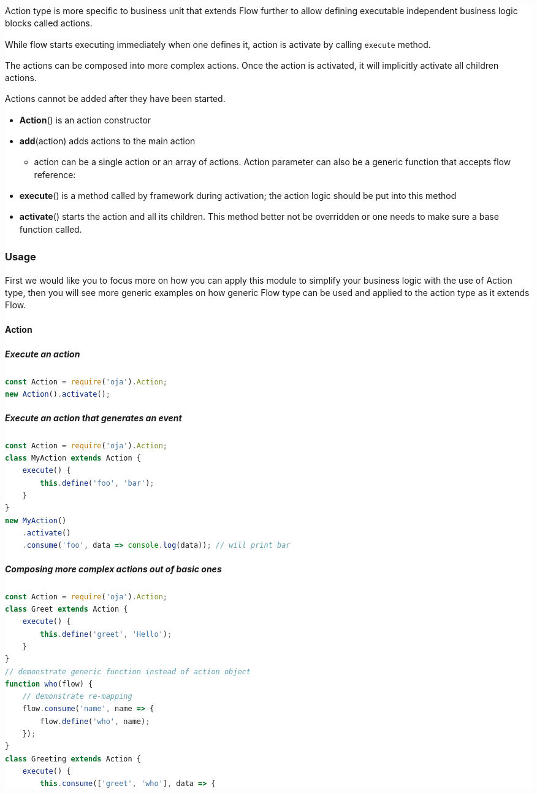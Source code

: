 Action type is more specific to business unit that extends Flow further to allow defining executable independent business logic blocks called actions.

While flow starts executing immediately when one defines it, action is activate by calling `execute` method.

The actions can be composed into more complex actions. Once the action is activated, it will implicitly activate all children actions.

Actions cannot be added after they have been started.

* **Action**() is an action constructor

* **add**(action) adds actions to the main action
    * action can be a single action or an array of actions. Action parameter can also be a generic function that accepts flow reference:
* **execute**() is a method called by framework during activation; the action logic should be put into this method
* **activate**() starts the action and all its children. This method better not be overridden or one needs to make sure a base function called.

### Usage

First we would like you to focus more on how you can apply this module to simplify your business logic with the use of Action type, then you will see more generic examples on how generic Flow type can be used and applied to the action type as it extends Flow.

#### Action

##### Execute an action

```js
const Action = require('oja').Action;
new Action().activate();
```

##### Execute an action that generates an event

```js
const Action = require('oja').Action;
class MyAction extends Action {
    execute() {
        this.define('foo', 'bar');
    }
}
new MyAction()
    .activate()
    .consume('foo', data => console.log(data)); // will print bar
```

##### Composing more complex actions out of basic ones

```js
const Action = require('oja').Action;
class Greet extends Action {
    execute() {
        this.define('greet', 'Hello');
    }
}
// demonstrate generic function instead of action object
function who(flow) {
    // demonstrate re-mapping
    flow.consume('name', name => {
        flow.define('who', name);
    });
}
class Greeting extends Action {
    execute() {
        this.consume(['greet', 'who'], data => {
```